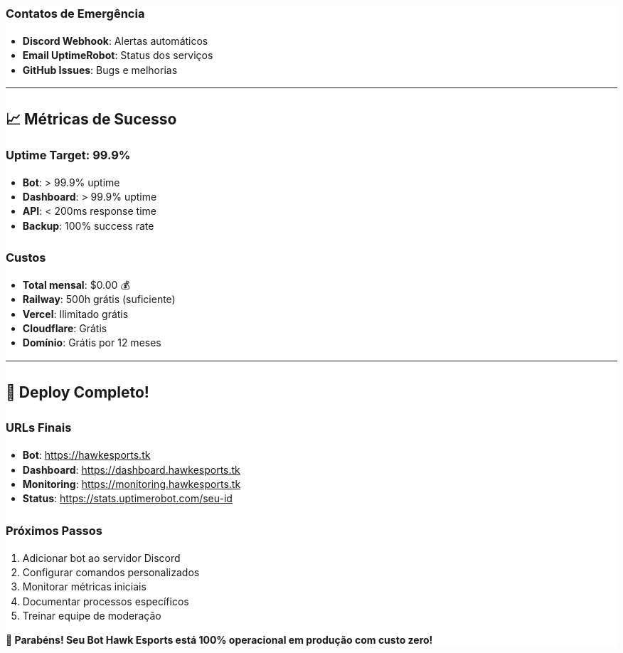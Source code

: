 ### Contatos de Emergência
- **Discord Webhook**: Alertas automáticos
- **Email UptimeRobot**: Status dos serviços
- **GitHub Issues**: Bugs e melhorias

---

## 📈 Métricas de Sucesso

### Uptime Target: 99.9%
- **Bot**: > 99.9% uptime
- **Dashboard**: > 99.9% uptime
- **API**: < 200ms response time
- **Backup**: 100% success rate

### Custos
- **Total mensal**: $0.00 💰
- **Railway**: 500h grátis (suficiente)
- **Vercel**: Ilimitado grátis
- **Cloudflare**: Grátis
- **Domínio**: Grátis por 12 meses

---

## 🎉 Deploy Completo!

### URLs Finais
- **Bot**: https://hawkesports.tk
- **Dashboard**: https://dashboard.hawkesports.tk
- **Monitoring**: https://monitoring.hawkesports.tk
- **Status**: https://stats.uptimerobot.com/seu-id

### Próximos Passos
1. Adicionar bot ao servidor Discord
2. Configurar comandos personalizados
3. Monitorar métricas iniciais
4. Documentar processos específicos
5. Treinar equipe de moderação

**🚀 Parabéns! Seu Bot Hawk Esports está 100% operacional em produção com custo zero!**